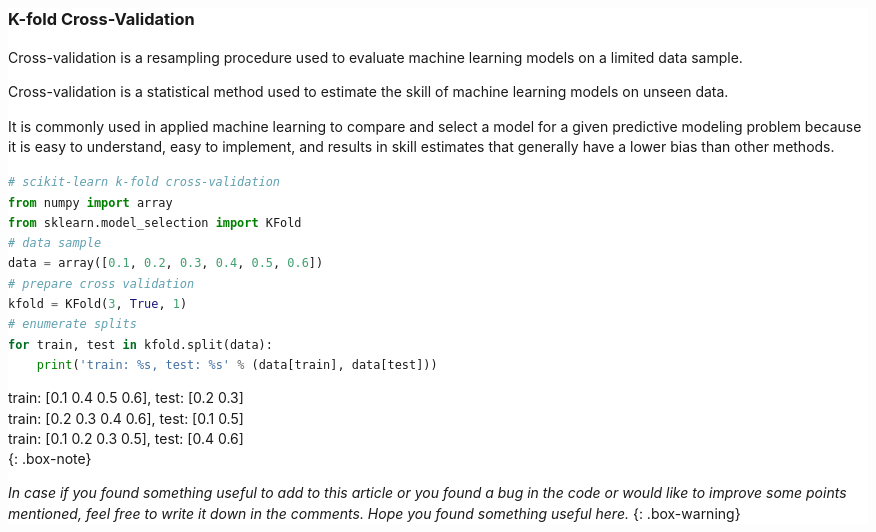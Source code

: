 ### K-fold Cross-Validation
Cross-validation is a resampling procedure used to evaluate machine learning models on a limited data sample.

Cross-validation is a statistical method used to estimate the skill of machine learning models on unseen data.

It is commonly used in applied machine learning to compare and select a model for a given predictive modeling problem because it is easy to understand, easy to implement, and results in skill estimates that generally have a lower bias than other methods.

```python
# scikit-learn k-fold cross-validation
from numpy import array
from sklearn.model_selection import KFold
# data sample
data = array([0.1, 0.2, 0.3, 0.4, 0.5, 0.6])
# prepare cross validation
kfold = KFold(3, True, 1)
# enumerate splits
for train, test in kfold.split(data):
    print('train: %s, test: %s' % (data[train], data[test]))
```

train: [0.1 0.4 0.5 0.6], test: [0.2 0.3]  
train: [0.2 0.3 0.4 0.6], test: [0.1 0.5]  
train: [0.1 0.2 0.3 0.5], test: [0.4 0.6]  
{: .box-note}


_In case if you found something useful to add to this article or you found a bug in the code or would like to improve some points mentioned, feel free to write it down in the comments. Hope you found something useful here._
{: .box-warning}
